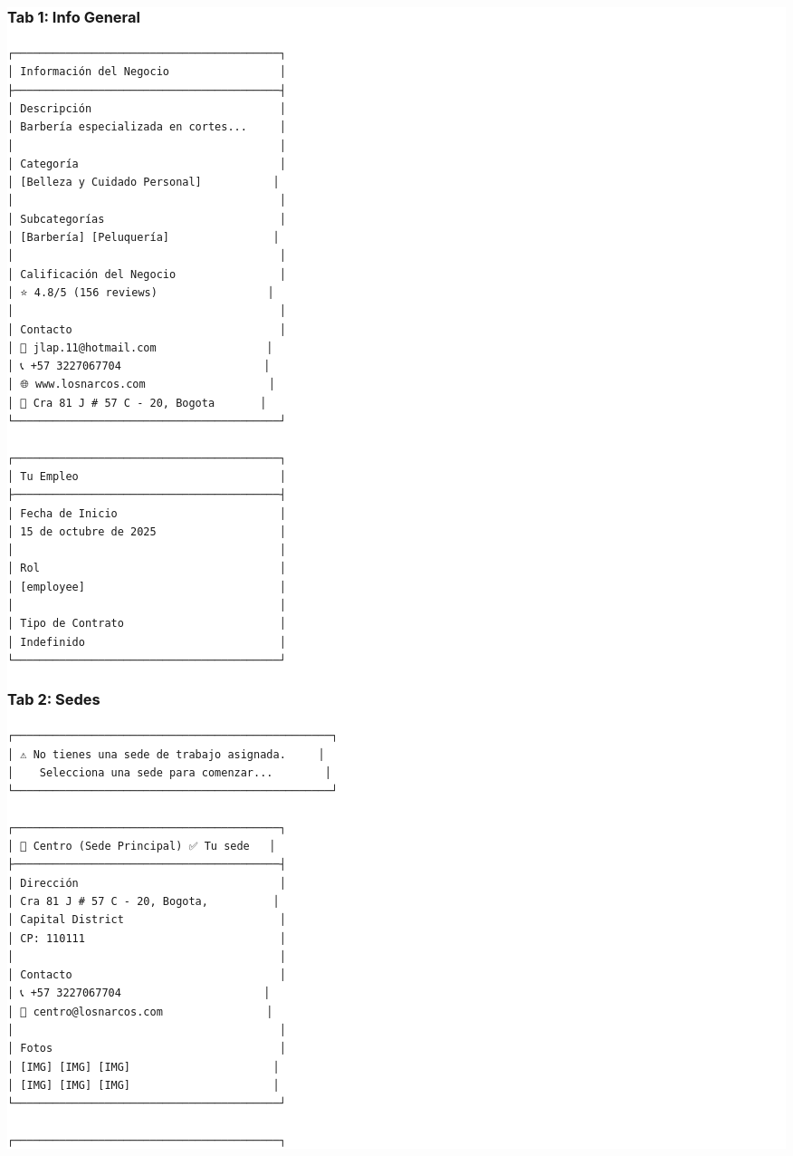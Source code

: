 ### Tab 1: Info General
```
┌─────────────────────────────────────────┐
│ Información del Negocio                 │
├─────────────────────────────────────────┤
│ Descripción                             │
│ Barbería especializada en cortes...     │
│                                         │
│ Categoría                               │
│ [Belleza y Cuidado Personal]           │
│                                         │
│ Subcategorías                           │
│ [Barbería] [Peluquería]                │
│                                         │
│ Calificación del Negocio                │
│ ⭐ 4.8/5 (156 reviews)                 │
│                                         │
│ Contacto                                │
│ 📧 jlap.11@hotmail.com                 │
│ 📞 +57 3227067704                      │
│ 🌐 www.losnarcos.com                   │
│ 📍 Cra 81 J # 57 C - 20, Bogota       │
└─────────────────────────────────────────┘

┌─────────────────────────────────────────┐
│ Tu Empleo                               │
├─────────────────────────────────────────┤
│ Fecha de Inicio                         │
│ 15 de octubre de 2025                   │
│                                         │
│ Rol                                     │
│ [employee]                              │
│                                         │
│ Tipo de Contrato                        │
│ Indefinido                              │
└─────────────────────────────────────────┘
```

### Tab 2: Sedes
```
┌─────────────────────────────────────────────────┐
│ ⚠️ No tienes una sede de trabajo asignada.     │
│    Selecciona una sede para comenzar...        │
└─────────────────────────────────────────────────┘

┌─────────────────────────────────────────┐
│ 📍 Centro (Sede Principal) ✅ Tu sede   │
├─────────────────────────────────────────┤
│ Dirección                               │
│ Cra 81 J # 57 C - 20, Bogota,          │
│ Capital District                        │
│ CP: 110111                              │
│                                         │
│ Contacto                                │
│ 📞 +57 3227067704                      │
│ 📧 centro@losnarcos.com                │
│                                         │
│ Fotos                                   │
│ [IMG] [IMG] [IMG]                      │
│ [IMG] [IMG] [IMG]                      │
└─────────────────────────────────────────┘

┌─────────────────────────────────────────┐
```